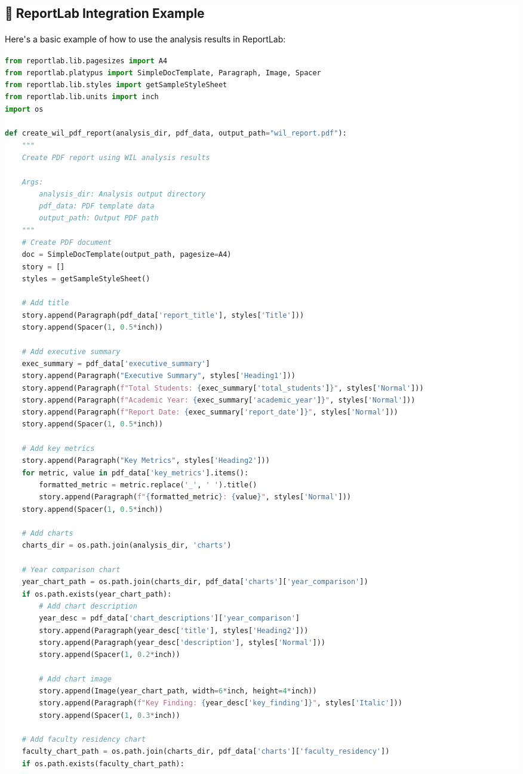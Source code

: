 ## 🎨 ReportLab Integration Example

Here's a basic example of how to use the analysis results in ReportLab:

```python
from reportlab.lib.pagesizes import A4
from reportlab.platypus import SimpleDocTemplate, Paragraph, Image, Spacer
from reportlab.lib.styles import getSampleStyleSheet
from reportlab.lib.units import inch
import os

def create_wil_pdf_report(analysis_dir, pdf_data, output_path="wil_report.pdf"):
    """
    Create PDF report using WIL analysis results
    
    Args:
        analysis_dir: Analysis output directory
        pdf_data: PDF template data
        output_path: Output PDF path
    """
    # Create PDF document
    doc = SimpleDocTemplate(output_path, pagesize=A4)
    story = []
    styles = getSampleStyleSheet()
    
    # Add title
    story.append(Paragraph(pdf_data['report_title'], styles['Title']))
    story.append(Spacer(1, 0.5*inch))
    
    # Add executive summary
    exec_summary = pdf_data['executive_summary']
    story.append(Paragraph("Executive Summary", styles['Heading1']))
    story.append(Paragraph(f"Total Students: {exec_summary['total_students']}", styles['Normal']))
    story.append(Paragraph(f"Academic Year: {exec_summary['academic_year']}", styles['Normal']))
    story.append(Paragraph(f"Report Date: {exec_summary['report_date']}", styles['Normal']))
    story.append(Spacer(1, 0.5*inch))
    
    # Add key metrics
    story.append(Paragraph("Key Metrics", styles['Heading2']))
    for metric, value in pdf_data['key_metrics'].items():
        formatted_metric = metric.replace('_', ' ').title()
        story.append(Paragraph(f"{formatted_metric}: {value}", styles['Normal']))
    story.append(Spacer(1, 0.5*inch))
    
    # Add charts
    charts_dir = os.path.join(analysis_dir, 'charts')
    
    # Year comparison chart
    year_chart_path = os.path.join(charts_dir, pdf_data['charts']['year_comparison'])
    if os.path.exists(year_chart_path):
        # Add chart description
        year_desc = pdf_data['chart_descriptions']['year_comparison']
        story.append(Paragraph(year_desc['title'], styles['Heading2']))
        story.append(Paragraph(year_desc['description'], styles['Normal']))
        story.append(Spacer(1, 0.2*inch))
        
        # Add chart image
        story.append(Image(year_chart_path, width=6*inch, height=4*inch))
        story.append(Paragraph(f"Key Finding: {year_desc['key_finding']}", styles['Italic']))
        story.append(Spacer(1, 0.3*inch))
    
    # Add faculty residency chart
    faculty_chart_path = os.path.join(charts_dir, pdf_data['charts']['faculty_residency'])
    if os.path.exists(faculty_chart_path):
```